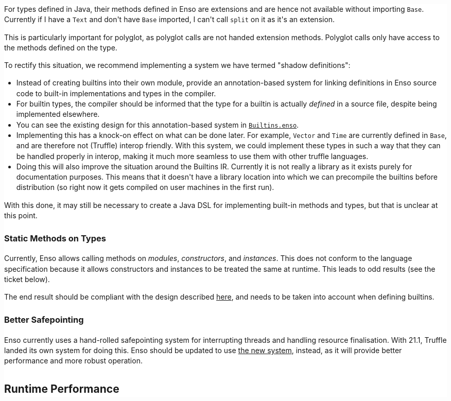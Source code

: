 For types defined in Java, their methods defined in Enso are extensions and are
hence not available without importing `Base`. Currently if I have a `Text` and
don't have `Base` imported, I can't call `split` on it as it's an extension.

This is particularly important for polyglot, as polyglot calls are not handed
extension methods. Polyglot calls only have access to the methods defined on the
type.

To rectify this situation, we recommend implementing a system we have termed
"shadow definitions":

- Instead of creating builtins into their own module, provide an
  annotation-based system for linking definitions in Enso source code to
  built-in implementations and types in the compiler.
- For builtin types, the compiler should be informed that the type for a builtin
  is actually _defined_ in a source file, despite being implemented elsewhere.
- You can see the existing design for this annotation-based system in
  [`Builtins.enso`](https://github.com/enso-org/enso/tree/main/engine/runtime/src/main/resources/Builtins.enso).
- Implementing this has a knock-on effect on what can be done later. For
  example, `Vector` and `Time` are currently defined in `Base`, and are
  therefore not (Truffle) interop friendly. With this system, we could implement
  these types in such a way that they can be handled properly in interop, making
  it much more seamless to use them with other truffle languages.
- Doing this will also improve the situation around the Builtins IR. Currently
  it is not really a library as it exists purely for documentation purposes.
  This means that it doesn't have a library location into which we can
  precompile the builtins before distribution (so right now it gets compiled on
  user machines in the first run).

With this done, it may still be necessary to create a Java DSL for implementing
built-in methods and types, but that is unclear at this point.

### Static Methods on Types

Currently, Enso allows calling methods on _modules_, _constructors_, and
_instances_. This does not conform to the language specification because it
allows constructors and instances to be treated the same at runtime. This leads
to odd results (see the ticket below).

The end result should be compliant with the design described
[here](https://github.com/enso-org/enso/issues/1851), and needs to be taken into
account when defining builtins.

### Better Safepointing

Enso currently uses a hand-rolled safepointing system for interrupting threads
and handling resource finalisation. With 21.1, Truffle landed its own system for
doing this. Enso should be updated to use
[the new system](https://github.com/oracle/graal/blob/master/truffle/docs/Safepoints.md),
instead, as it will provide better performance and more robust operation.

## Runtime Performance
